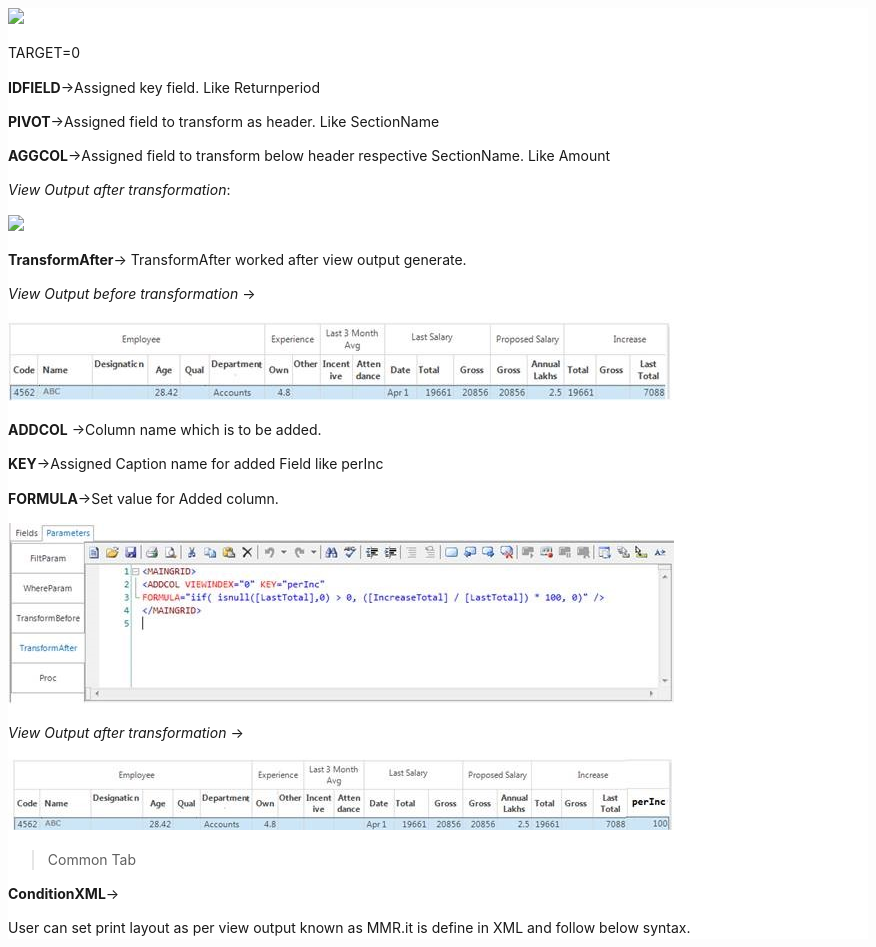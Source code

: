 ![](/images/parametersoutput.jpg)

TARGET=0

**IDFIELD**->Assigned key field. Like Returnperiod

**PIVOT**->Assigned field to transform as header. Like SectionName

**AGGCOL**->Assigned field to transform below header respective SectionName. Like Amount

_View Output after transformation_:

![](/images/gridsummaryoutput.jpg)

**TransformAfter**-> TransformAfter worked after view output generate.

_View Output before transformation_ ->

![](/images/TransformAfter.jpg)

**ADDCOL** ->Column name which is to be added.

**KEY**->Assigned Caption name for added Field like perInc

**FORMULA**->Set value for Added column.

![](/images/formula.jpg)

_View Output after transformation_ ->

![](/images/formulaview.jpg)

>Common Tab

**ConditionXML**->

User can set print layout as per view output known as MMR.it is define in XML and follow below syntax.
